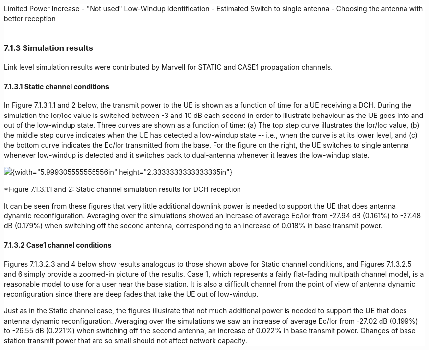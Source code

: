   Limited Power Increase                                                               \-             "Not used"
  Low-Windup Identification                                                            \-             Estimated
  Switch to single antenna                                                             \-             Choosing the antenna with better reception
  ------------------------------------------------------------------------------------ -------------- --------------------------------------------

### 7.1.3 Simulation results

Link level simulation results were contributed by Marvell for STATIC and
CASE1 propagation channels.

#### 7.1.3.1 Static channel conditions

In Figure 7.1.3.1.1 and 2 below, the transmit power to the UE is shown
as a function of time for a UE receiving a DCH. During the simulation
the Ior/Ioc value is switched between -3 and 10 dB each second in order
to illustrate behaviour as the UE goes into and out of the low-windup
state. Three curves are shown as a function of time: (a) The top step
curve illustrates the Ior/Ioc value, (b) the middle step curve indicates
when the UE has detected a low-windup state -- i.e., when the curve is
at its lower level, and (c) the bottom curve indicates the Ec/Ior
transmitted from the base. For the figure on the right, the UE switches
to single antenna whenever low-windup is detected and it switches back
to dual-antenna whenever it leaves the low-windup state.

![](media/image24.wmf){width="5.999305555555556in"
height="2.3333333333333335in"}

\*Figure 7.1.3.1.1 and 2: Static channel simulation results for DCH
reception

It can be seen from these figures that very little additional downlink
power is needed to support the UE that does antenna dynamic
reconfiguration. Averaging over the simulations showed an increase of
average Ec/Ior from -27.94 dB (0.161%) to -27.48 dB (0.179%) when
switching off the second antenna, corresponding to an increase of 0.018%
in base transmit power.

#### 7.1.3.2 Case1 channel conditions

Figures 7.1.3.2.3 and 4 below show results analogous to those shown
above for Static channel conditions, and Figures 7.1.3.2.5 and 6 simply
provide a zoomed-in picture of the results. Case 1, which represents a
fairly flat-fading multipath channel model, is a reasonable model to use
for a user near the base station. It is also a difficult channel from
the point of view of antenna dynamic reconfiguration since there are
deep fades that take the UE out of low-windup.

Just as in the Static channel case, the figures illustrate that not much
additional power is needed to support the UE that does antenna dynamic
reconfiguration. Averaging over the simulations we saw an increase of
average Ec/Ior from -27.02 dB (0.199%) to -26.55 dB (0.221%) when
switching off the second antenna, an increase of 0.022% in base transmit
power. Changes of base station transmit power that are so small should
not affect network capacity.
